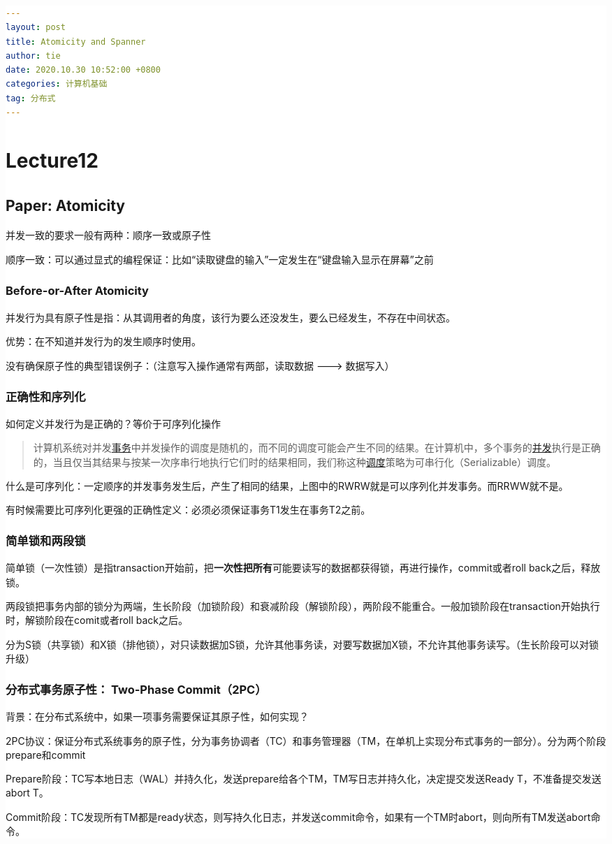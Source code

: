 ```yaml
---
layout: post
title: Atomicity and Spanner
author: tie
date: 2020.10.30 10:52:00 +0800
categories: 计算机基础
tag: 分布式
---
```

# Lecture12

## Paper: Atomicity

并发一致的要求一般有两种：顺序一致或原子性

顺序一致：可以通过显式的编程保证：比如“读取键盘的输入”一定发生在“键盘输入显示在屏幕”之前

### Before-or-After Atomicity

并发行为具有原子性是指：从其调用者的角度，该行为要么还没发生，要么已经发生，不存在中间状态。

优势：在不知道并发行为的发生顺序时使用。

没有确保原子性的典型错误例子：（注意写入操作通常有两部，读取数据 ---> 数据写入）

### 正确性和序列化

如何定义并发行为是正确的？等价于可序列化操作

>计算机系统对并发[事务](https://baike.baidu.com/item/事务/5945882)中并发操作的调度是随机的，而不同的调度可能会产生不同的结果。在计算机中，多个事务的[并发](https://baike.baidu.com/item/并发/11024806)执行是正确的，当且仅当其结果与按某一次序串行地执行它们时的结果相同，我们称这种[调度](https://baike.baidu.com/item/调度/206795)策略为可串行化（Serializable）调度。

什么是可序列化：一定顺序的并发事务发生后，产生了相同的结果，上图中的RWRW就是可以序列化并发事务。而RRWW就不是。

有时候需要比可序列化更强的正确性定义：必须必须保证事务T1发生在事务T2之前。

### 简单锁和两段锁

简单锁（一次性锁）是指transaction开始前，把**一次性把所有**可能要读写的数据都获得锁，再进行操作，commit或者roll back之后，释放锁。

两段锁把事务内部的锁分为两端，生长阶段（加锁阶段）和衰减阶段（解锁阶段），两阶段不能重合。一般加锁阶段在transaction开始执行时，解锁阶段在comit或者roll back之后。

分为S锁（共享锁）和X锁（排他锁），对只读数据加S锁，允许其他事务读，对要写数据加X锁，不允许其他事务读写。（生长阶段可以对锁升级）

### 分布式事务原子性： Two-Phase Commit（2PC）

背景：在分布式系统中，如果一项事务需要保证其原子性，如何实现？

2PC协议：保证分布式系统事务的原子性，分为事务协调者（TC）和事务管理器（TM，在单机上实现分布式事务的一部分）。分为两个阶段prepare和commit

Prepare阶段：TC写本地日志（WAL）并持久化，发送prepare给各个TM，TM写日志并持久化，决定提交发送Ready T，不准备提交发送abort T。

Commit阶段：TC发现所有TM都是ready状态，则写持久化日志，并发送commit命令，如果有一个TM时abort，则向所有TM发送abort命令。
